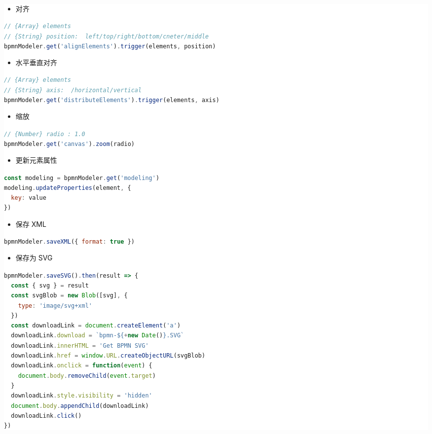 - 对齐

```js
// {Array} elements
// {String} position:  left/top/right/bottom/cneter/middle
bpmnModeler.get('alignElements').trigger(elements, position)
```

- 水平垂直对齐

```js
// {Array} elements
// {String} axis:  /horizontal/vertical
bpmnModeler.get('distributeElements').trigger(elements, axis)
```

- 缩放

```js
// {Number} radio : 1.0
bpmnModeler.get('canvas').zoom(radio)
```

- 更新元素属性

```js
const modeling = bpmnModeler.get('modeling')
modeling.updateProperties(element, {
  key: value
})
```

- 保存 XML

```js
bpmnModeler.saveXML({ format: true })
```

- 保存为 SVG

```js
bpmnModeler.saveSVG().then(result => {
  const { svg } = result
  const svgBlob = new Blob([svg], {
    type: 'image/svg+xml'
  })
  const downloadLink = document.createElement('a')
  downloadLink.download = `bpmn-${+new Date()}.SVG`
  downloadLink.innerHTML = 'Get BPMN SVG'
  downloadLink.href = window.URL.createObjectURL(svgBlob)
  downloadLink.onclick = function(event) {
    document.body.removeChild(event.target)
  }
  downloadLink.style.visibility = 'hidden'
  document.body.appendChild(downloadLink)
  downloadLink.click()
})
```
